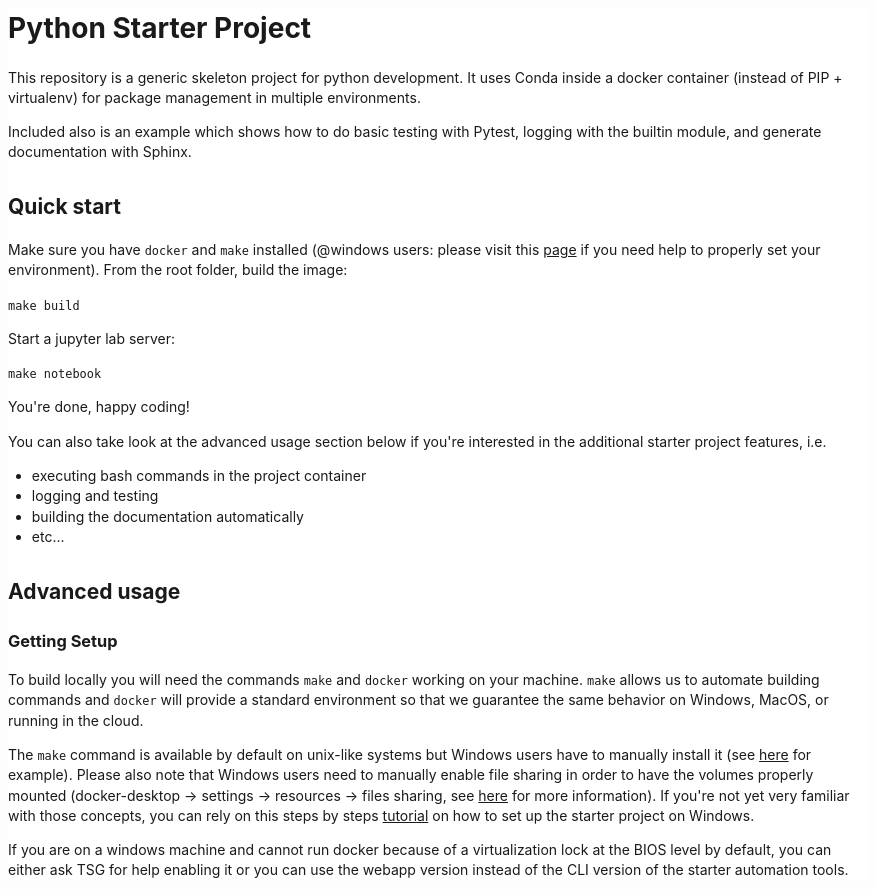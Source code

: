 # Python Starter Project

This repository is a generic skeleton project for python development.
It uses Conda inside a docker container (instead of PIP + virtualenv) for package management in multiple environments.

Included also is an example which shows how to do basic testing with Pytest, logging with the builtin module, and generate documentation with Sphinx.

## Quick start

Make sure you have `docker` and `make` installed (@windows users: please visit this [page](https://bainco.atlassian.net/wiki/spaces/AAG/pages/15163031577/How+to+set+up+a+starter+project+on+Windows) if you need help to properly set your environment).
From the root folder, build the image:
```
make build
```
Start a jupyter lab server:
```
make notebook
```
You're done, happy coding!


You can also take look at the advanced usage section below if you're interested in the additional starter project features, i.e.
- executing bash commands in the project container
- logging and testing
- building the documentation automatically
- etc...



## Advanced usage
### Getting Setup

To build locally you will need the commands `make` and `docker` working on your machine.
`make` allows us to automate building commands and `docker` will provide a standard environment so that we guarantee the same behavior on Windows, MacOS, or running in the cloud.

The `make` command is available by default on unix-like systems but Windows users have to manually install it (see [here](http://gnuwin32.sourceforge.net/packages/make.htm) for example). Please also note that Windows users need to manually enable file sharing in order to have the volumes properly mounted (docker-desktop -> settings -> resources -> files sharing, see [here](https://docs.docker.com/docker-for-windows/) for more information). If you're not yet very familiar with those concepts, you can rely on this steps by steps [tutorial](https://bainco.atlassian.net/wiki/spaces/AAG/pages/15163031577/How+to+set+up+a+starter+project+on+Windows) on how to set up the starter project on Windows.

If you are on a windows machine and cannot run docker because of a virtualization lock at the BIOS level by default, you can either ask TSG for help enabling it or you can use the webapp version instead of the CLI version of the starter automation tools.
